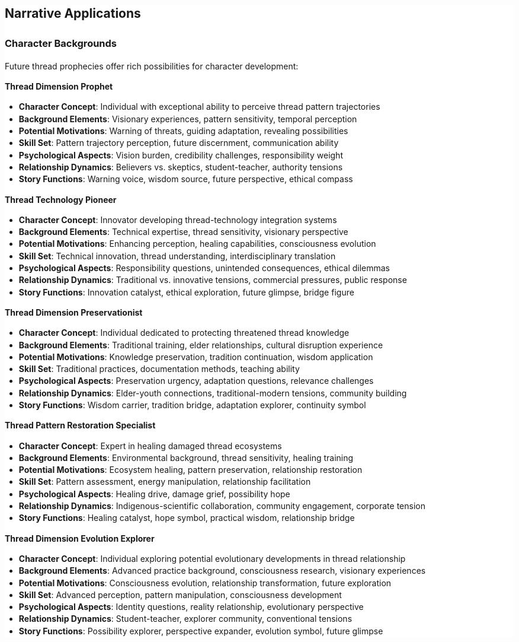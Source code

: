 
## Narrative Applications

### Character Backgrounds

Future thread prophecies offer rich possibilities for character development:

**Thread Dimension Prophet**
- **Character Concept**: Individual with exceptional ability to perceive thread pattern trajectories
- **Background Elements**: Visionary experiences, pattern sensitivity, temporal perception
- **Potential Motivations**: Warning of threats, guiding adaptation, revealing possibilities
- **Skill Set**: Pattern trajectory perception, future discernment, communication ability
- **Psychological Aspects**: Vision burden, credibility challenges, responsibility weight
- **Relationship Dynamics**: Believers vs. skeptics, student-teacher, authority tensions
- **Story Functions**: Warning voice, wisdom source, future perspective, ethical compass

**Thread Technology Pioneer**
- **Character Concept**: Innovator developing thread-technology integration systems
- **Background Elements**: Technical expertise, thread sensitivity, visionary perspective
- **Potential Motivations**: Enhancing perception, healing capabilities, consciousness evolution
- **Skill Set**: Technical innovation, thread understanding, interdisciplinary translation
- **Psychological Aspects**: Responsibility questions, unintended consequences, ethical dilemmas
- **Relationship Dynamics**: Traditional vs. innovative tensions, commercial pressures, public response
- **Story Functions**: Innovation catalyst, ethical exploration, future glimpse, bridge figure

**Thread Dimension Preservationist**
- **Character Concept**: Individual dedicated to protecting threatened thread knowledge
- **Background Elements**: Traditional training, elder relationships, cultural disruption experience
- **Potential Motivations**: Knowledge preservation, tradition continuation, wisdom application
- **Skill Set**: Traditional practices, documentation methods, teaching ability
- **Psychological Aspects**: Preservation urgency, adaptation questions, relevance challenges
- **Relationship Dynamics**: Elder-youth connections, traditional-modern tensions, community building
- **Story Functions**: Wisdom carrier, tradition bridge, adaptation explorer, continuity symbol

**Thread Pattern Restoration Specialist**
- **Character Concept**: Expert in healing damaged thread ecosystems
- **Background Elements**: Environmental background, thread sensitivity, healing training
- **Potential Motivations**: Ecosystem healing, pattern preservation, relationship restoration
- **Skill Set**: Pattern assessment, energy manipulation, relationship facilitation
- **Psychological Aspects**: Healing drive, damage grief, possibility hope
- **Relationship Dynamics**: Indigenous-scientific collaboration, community engagement, corporate tension
- **Story Functions**: Healing catalyst, hope symbol, practical wisdom, relationship bridge

**Thread Dimension Evolution Explorer**
- **Character Concept**: Individual exploring potential evolutionary developments in thread relationship
- **Background Elements**: Advanced practice background, consciousness research, visionary experiences
- **Potential Motivations**: Consciousness evolution, relationship transformation, future exploration
- **Skill Set**: Advanced perception, pattern manipulation, consciousness development
- **Psychological Aspects**: Identity questions, reality relationship, evolutionary perspective
- **Relationship Dynamics**: Student-teacher, explorer community, conventional tensions
- **Story Functions**: Possibility explorer, perspective expander, evolution symbol, future glimpse

